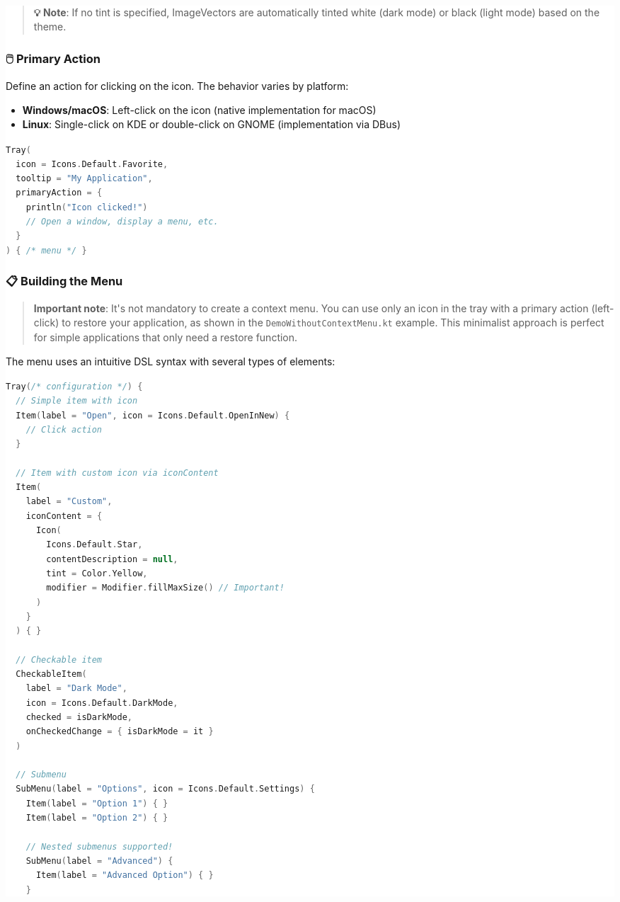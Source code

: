 > **💡 Note**: If no tint is specified, ImageVectors are automatically tinted white (dark mode) or black (light mode) based on the theme.

### 🖱️ Primary Action

Define an action for clicking on the icon. The behavior varies by platform:
- **Windows/macOS**: Left-click on the icon (native implementation for macOS)
- **Linux**: Single-click on KDE or double-click on GNOME (implementation via DBus)

```kotlin
Tray(
  icon = Icons.Default.Favorite,
  tooltip = "My Application",
  primaryAction = {
    println("Icon clicked!")
    // Open a window, display a menu, etc.
  }
) { /* menu */ }
```

### 📋 Building the Menu

> **Important note**: It's not mandatory to create a context menu. You can use only an icon in the tray with a primary action (left-click) to restore your application, as shown in the `DemoWithoutContextMenu.kt` example. This minimalist approach is perfect for simple applications that only need a restore function.

The menu uses an intuitive DSL syntax with several types of elements:

```kotlin
Tray(/* configuration */) {
  // Simple item with icon
  Item(label = "Open", icon = Icons.Default.OpenInNew) {
    // Click action
  }
  
  // Item with custom icon via iconContent
  Item(
    label = "Custom",
    iconContent = {
      Icon(
        Icons.Default.Star,
        contentDescription = null,
        tint = Color.Yellow,
        modifier = Modifier.fillMaxSize() // Important!
      )
    }
  ) { }
  
  // Checkable item
  CheckableItem(
    label = "Dark Mode",
    icon = Icons.Default.DarkMode,
    checked = isDarkMode,
    onCheckedChange = { isDarkMode = it }
  )
  
  // Submenu
  SubMenu(label = "Options", icon = Icons.Default.Settings) {
    Item(label = "Option 1") { }
    Item(label = "Option 2") { }
    
    // Nested submenus supported!
    SubMenu(label = "Advanced") {
      Item(label = "Advanced Option") { }
    }
```